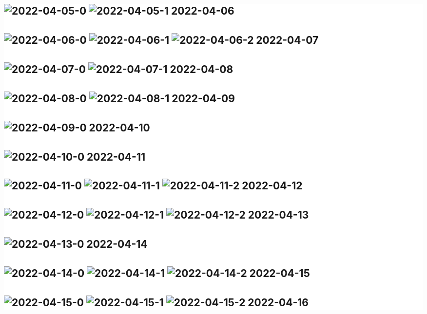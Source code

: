 ![2022-04-05-0](https://www.bing.com/th?id=OHR.Godafoss_ZH-CN9460037606_UHD.jpg)
![2022-04-05-1](https://www.bing.com/th?id=OHR.NorthernCaracara_JA-JP2338357961_UHD.jpg)
2022-04-06
----------------
![2022-04-06-0](https://www.bing.com/th?id=OHR.Hunebourg_FR-FR5933200391_UHD.jpg)
![2022-04-06-1](https://www.bing.com/th?id=OHR.KolliHills_EN-IN3227523046_UHD.jpg)
![2022-04-06-2](https://www.bing.com/th?id=OHR.CastleDay22_JA-JP2399684407_UHD.jpg)
2022-04-07
----------------
![2022-04-07-0](https://www.bing.com/th?id=OHR.Malaga_ZH-CN9644862917_UHD.jpg)
![2022-04-07-1](https://www.bing.com/th?id=OHR.WiedehopfElbe_DE-DE2182520951_UHD.jpg)
2022-04-08
----------------
![2022-04-08-0](https://www.bing.com/th?id=OHR.PontaDelgada_ZH-CN8596828822_UHD.jpg)
![2022-04-08-1](https://www.bing.com/th?id=OHR.FlowerFes22_JA-JP5020069194_UHD.jpg)
2022-04-09
----------------
![2022-04-09-0](https://www.bing.com/th?id=OHR.LightPainting_ZH-CN8824196181_UHD.jpg)
2022-04-10
----------------
![2022-04-10-0](https://www.bing.com/th?id=OHR.Caracal_ZH-CN7086185498_UHD.jpg)
2022-04-11
----------------
![2022-04-11-0](https://www.bing.com/th?id=OHR.FernFronds_ZH-CN9338280267_UHD.jpg)
![2022-04-11-1](https://www.bing.com/th?id=OHR.FirstRound_FR-FR6588229701_UHD.jpg)
![2022-04-11-2](https://www.bing.com/th?id=OHR.PontaDelgada_JA-JP5435592375_UHD.jpg)
2022-04-12
----------------
![2022-04-12-0](https://www.bing.com/th?id=OHR.WaningGibbous_ZH-CN9648865417_UHD.jpg)
![2022-04-12-1](https://www.bing.com/th?id=OHR.HainichBaerlauch_DE-DE0175784347_UHD.jpg)
![2022-04-12-2](https://www.bing.com/th?id=OHR.AZBend_EN-IN3714419150_UHD.jpg)
2022-04-13
----------------
![2022-04-13-0](https://www.bing.com/th?id=OHR.Mitsumata_ZH-CN9794271032_UHD.jpg)
2022-04-14
----------------
![2022-04-14-0](https://www.bing.com/th?id=OHR.AZBend_ZH-CN9943469006_UHD.jpg)
![2022-04-14-1](https://www.bing.com/th?id=OHR.PlitviceBoardwalk_DE-DE0628942164_UHD.jpg)
![2022-04-14-2](https://www.bing.com/th?id=OHR.KailasaTemple_EN-IN3478627589_UHD.jpg)
2022-04-15
----------------
![2022-04-15-0](https://www.bing.com/th?id=OHR.CrowsnestMt_EN-CA0615431519_UHD.jpg)
![2022-04-15-1](https://www.bing.com/th?id=OHR.DartmoorMist_ZH-CN0317898466_UHD.jpg)
![2022-04-15-2](https://www.bing.com/th?id=OHR.ChristoJeanneClaude_EN-IN0193235987_UHD.jpg)
2022-04-16
----------------